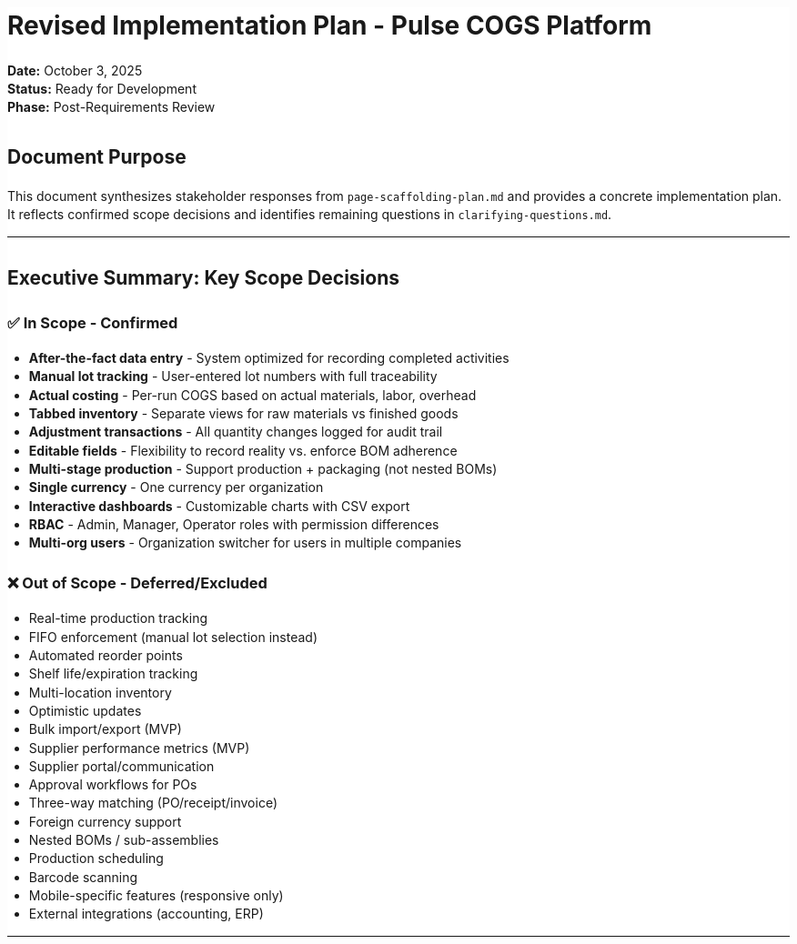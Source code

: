 # Revised Implementation Plan - Pulse COGS Platform

**Date:** October 3, 2025  
**Status:** Ready for Development  
**Phase:** Post-Requirements Review

## Document Purpose

This document synthesizes stakeholder responses from `page-scaffolding-plan.md` and provides a concrete implementation plan. It reflects confirmed scope decisions and identifies remaining questions in `clarifying-questions.md`.

---

## Executive Summary: Key Scope Decisions

### ✅ **In Scope - Confirmed**
- **After-the-fact data entry** - System optimized for recording completed activities
- **Manual lot tracking** - User-entered lot numbers with full traceability
- **Actual costing** - Per-run COGS based on actual materials, labor, overhead
- **Tabbed inventory** - Separate views for raw materials vs finished goods
- **Adjustment transactions** - All quantity changes logged for audit trail
- **Editable fields** - Flexibility to record reality vs. enforce BOM adherence
- **Multi-stage production** - Support production + packaging (not nested BOMs)
- **Single currency** - One currency per organization
- **Interactive dashboards** - Customizable charts with CSV export
- **RBAC** - Admin, Manager, Operator roles with permission differences
- **Multi-org users** - Organization switcher for users in multiple companies

### ❌ **Out of Scope - Deferred/Excluded**
- Real-time production tracking
- FIFO enforcement (manual lot selection instead)
- Automated reorder points
- Shelf life/expiration tracking
- Multi-location inventory
- Optimistic updates
- Bulk import/export (MVP)
- Supplier performance metrics (MVP)
- Supplier portal/communication
- Approval workflows for POs
- Three-way matching (PO/receipt/invoice)
- Foreign currency support
- Nested BOMs / sub-assemblies
- Production scheduling
- Barcode scanning
- Mobile-specific features (responsive only)
- External integrations (accounting, ERP)

---
